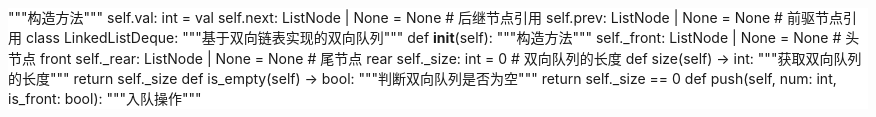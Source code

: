 <a id="__codelineno-14-5" name="__codelineno-14-5" href="#__codelineno-14-5"></a><span class="w">        </span><span class="sd">"""构造方法"""</span>
<a id="__codelineno-14-6" name="__codelineno-14-6" href="#__codelineno-14-6"></a>        <span class="bp">self</span><span class="o">.</span><span class="n">val</span><span class="p">:</span> <span class="nb">int</span> <span class="o">=</span> <span class="n">val</span>
<a id="__codelineno-14-7" name="__codelineno-14-7" href="#__codelineno-14-7"></a>        <span class="bp">self</span><span class="o">.</span><span class="n">next</span><span class="p">:</span> <span class="n">ListNode</span> <span class="o">|</span> <span class="kc">None</span> <span class="o">=</span> <span class="kc">None</span>  <span class="c1"># 后继节点引用</span>
<a id="__codelineno-14-8" name="__codelineno-14-8" href="#__codelineno-14-8"></a>        <span class="bp">self</span><span class="o">.</span><span class="n">prev</span><span class="p">:</span> <span class="n">ListNode</span> <span class="o">|</span> <span class="kc">None</span> <span class="o">=</span> <span class="kc">None</span>  <span class="c1"># 前驱节点引用</span>
<a id="__codelineno-14-9" name="__codelineno-14-9" href="#__codelineno-14-9"></a>
<a id="__codelineno-14-10" name="__codelineno-14-10" href="#__codelineno-14-10"></a><span class="k">class</span> <span class="nc">LinkedListDeque</span><span class="p">:</span>
<a id="__codelineno-14-11" name="__codelineno-14-11" href="#__codelineno-14-11"></a><span class="w">    </span><span class="sd">"""基于双向链表实现的双向队列"""</span>
<a id="__codelineno-14-12" name="__codelineno-14-12" href="#__codelineno-14-12"></a>
<a id="__codelineno-14-13" name="__codelineno-14-13" href="#__codelineno-14-13"></a>    <span class="k">def</span> <span class="fm">__init__</span><span class="p">(</span><span class="bp">self</span><span class="p">):</span>
<a id="__codelineno-14-14" name="__codelineno-14-14" href="#__codelineno-14-14"></a><span class="w">        </span><span class="sd">"""构造方法"""</span>
<a id="__codelineno-14-15" name="__codelineno-14-15" href="#__codelineno-14-15"></a>        <span class="bp">self</span><span class="o">.</span><span class="n">_front</span><span class="p">:</span> <span class="n">ListNode</span> <span class="o">|</span> <span class="kc">None</span> <span class="o">=</span> <span class="kc">None</span>  <span class="c1"># 头节点 front</span>
<a id="__codelineno-14-16" name="__codelineno-14-16" href="#__codelineno-14-16"></a>        <span class="bp">self</span><span class="o">.</span><span class="n">_rear</span><span class="p">:</span> <span class="n">ListNode</span> <span class="o">|</span> <span class="kc">None</span> <span class="o">=</span> <span class="kc">None</span>  <span class="c1"># 尾节点 rear</span>
<a id="__codelineno-14-17" name="__codelineno-14-17" href="#__codelineno-14-17"></a>        <span class="bp">self</span><span class="o">.</span><span class="n">_size</span><span class="p">:</span> <span class="nb">int</span> <span class="o">=</span> <span class="mi">0</span>  <span class="c1"># 双向队列的长度</span>
<a id="__codelineno-14-18" name="__codelineno-14-18" href="#__codelineno-14-18"></a>
<a id="__codelineno-14-19" name="__codelineno-14-19" href="#__codelineno-14-19"></a>    <span class="k">def</span> <span class="nf">size</span><span class="p">(</span><span class="bp">self</span><span class="p">)</span> <span class="o">-&gt;</span> <span class="nb">int</span><span class="p">:</span>
<a id="__codelineno-14-20" name="__codelineno-14-20" href="#__codelineno-14-20"></a><span class="w">        </span><span class="sd">"""获取双向队列的长度"""</span>
<a id="__codelineno-14-21" name="__codelineno-14-21" href="#__codelineno-14-21"></a>        <span class="k">return</span> <span class="bp">self</span><span class="o">.</span><span class="n">_size</span>
<a id="__codelineno-14-22" name="__codelineno-14-22" href="#__codelineno-14-22"></a>
<a id="__codelineno-14-23" name="__codelineno-14-23" href="#__codelineno-14-23"></a>    <span class="k">def</span> <span class="nf">is_empty</span><span class="p">(</span><span class="bp">self</span><span class="p">)</span> <span class="o">-&gt;</span> <span class="nb">bool</span><span class="p">:</span>
<a id="__codelineno-14-24" name="__codelineno-14-24" href="#__codelineno-14-24"></a><span class="w">        </span><span class="sd">"""判断双向队列是否为空"""</span>
<a id="__codelineno-14-25" name="__codelineno-14-25" href="#__codelineno-14-25"></a>        <span class="k">return</span> <span class="bp">self</span><span class="o">.</span><span class="n">_size</span> <span class="o">==</span> <span class="mi">0</span>
<a id="__codelineno-14-26" name="__codelineno-14-26" href="#__codelineno-14-26"></a>
<a id="__codelineno-14-27" name="__codelineno-14-27" href="#__codelineno-14-27"></a>    <span class="k">def</span> <span class="nf">push</span><span class="p">(</span><span class="bp">self</span><span class="p">,</span> <span class="n">num</span><span class="p">:</span> <span class="nb">int</span><span class="p">,</span> <span class="n">is_front</span><span class="p">:</span> <span class="nb">bool</span><span class="p">):</span>
<a id="__codelineno-14-28" name="__codelineno-14-28" href="#__codelineno-14-28"></a><span class="w">        </span><span class="sd">"""入队操作"""</span>
